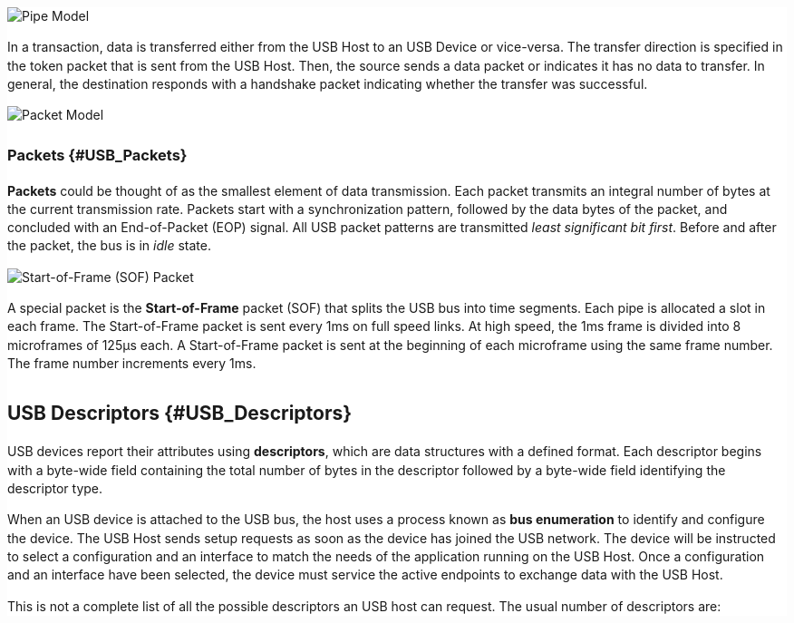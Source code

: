 ![Pipe Model](pipemodel.png)

In a transaction, data is transferred either from the USB Host to an USB Device or vice-versa. The transfer direction
is specified in the token packet that is sent from the USB Host. Then, the source sends a data packet or indicates it has no
data to transfer. In general, the destination responds with a handshake packet indicating whether the transfer was successful.

![Packet Model](packetmodel.png)

### Packets {#USB_Packets}

**Packets** could be thought of as the smallest element of data transmission. Each packet transmits an integral number
of bytes at the current transmission rate. Packets start with a synchronization pattern, followed by the data bytes of the packet,
and concluded with an End-of-Packet (EOP) signal. All USB packet patterns are transmitted *least significant bit first*.
Before and after the packet, the bus is in *idle* state.

![Start-of-Frame (SOF) Packet](startofframe.png)

A special packet is the **Start-of-Frame** packet (SOF) that splits the USB bus into time segments. Each pipe is allocated
a slot in each frame. The Start-of-Frame packet is sent every 1ms on full speed links. At high speed, the 1ms frame is divided
into 8 microframes of 125&mu;s each. A Start-of-Frame packet is sent at the beginning of each microframe using the same
frame number. The frame number increments every 1ms.

## USB Descriptors {#USB_Descriptors}

USB devices report their attributes using **descriptors**, which are data structures with a defined format. Each
descriptor begins with a byte-wide field containing the total number of bytes in the descriptor followed by a byte-wide field
identifying the descriptor type.

When an USB device is attached to the USB bus, the host uses a process known as **bus enumeration** to identify and
configure the device. The USB Host sends setup requests as soon as the device has joined the USB network. The device will be
instructed to select a configuration and an interface to match the needs of the application running on the USB Host. Once a
configuration and an interface have been selected, the device must service the active endpoints to exchange data with the USB
Host.

This is not a complete list of all the possible descriptors an USB host can request. The usual number of descriptors are:
